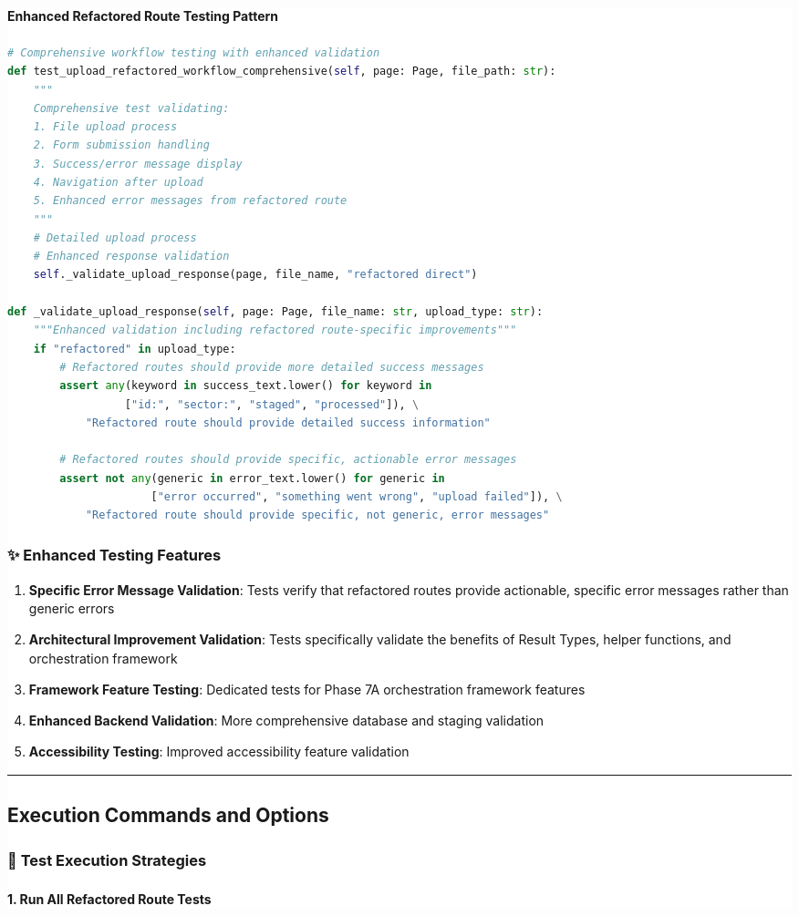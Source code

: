 #### **Enhanced Refactored Route Testing Pattern**

```python
# Comprehensive workflow testing with enhanced validation
def test_upload_refactored_workflow_comprehensive(self, page: Page, file_path: str):
    """
    Comprehensive test validating:
    1. File upload process
    2. Form submission handling  
    3. Success/error message display
    4. Navigation after upload
    5. Enhanced error messages from refactored route
    """
    # Detailed upload process
    # Enhanced response validation
    self._validate_upload_response(page, file_name, "refactored direct")

def _validate_upload_response(self, page: Page, file_name: str, upload_type: str):
    """Enhanced validation including refactored route-specific improvements"""
    if "refactored" in upload_type:
        # Refactored routes should provide more detailed success messages
        assert any(keyword in success_text.lower() for keyword in 
                  ["id:", "sector:", "staged", "processed"]), \
            "Refactored route should provide detailed success information"
        
        # Refactored routes should provide specific, actionable error messages
        assert not any(generic in error_text.lower() for generic in 
                      ["error occurred", "something went wrong", "upload failed"]), \
            "Refactored route should provide specific, not generic, error messages"
```

### ✨ **Enhanced Testing Features**

1. **Specific Error Message Validation**: Tests verify that refactored routes provide actionable, specific error messages rather than generic errors

2. **Architectural Improvement Validation**: Tests specifically validate the benefits of Result Types, helper functions, and orchestration framework

3. **Framework Feature Testing**: Dedicated tests for Phase 7A orchestration framework features

4. **Enhanced Backend Validation**: More comprehensive database and staging validation

5. **Accessibility Testing**: Improved accessibility feature validation

---

## Execution Commands and Options

### 🎯 **Test Execution Strategies**

#### **1. Run All Refactored Route Tests**
